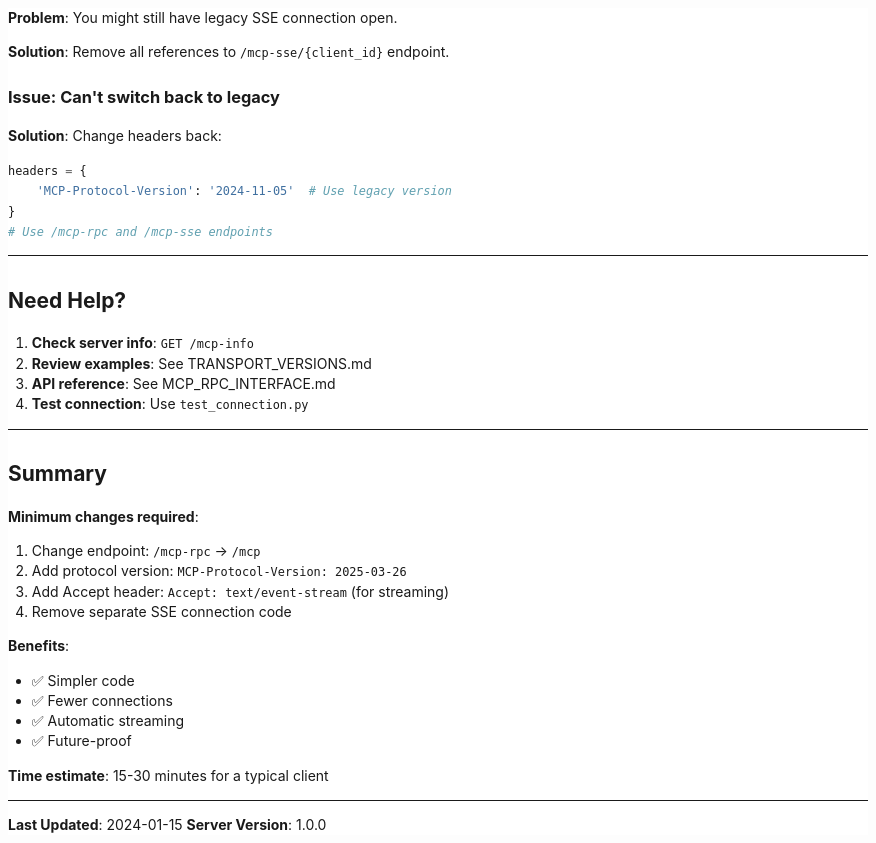 **Problem**: You might still have legacy SSE connection open.

**Solution**: Remove all references to `/mcp-sse/{client_id}` endpoint.

### Issue: Can't switch back to legacy

**Solution**: Change headers back:
```python
headers = {
    'MCP-Protocol-Version': '2024-11-05'  # Use legacy version
}
# Use /mcp-rpc and /mcp-sse endpoints
```

---

## Need Help?

1. **Check server info**: `GET /mcp-info`
2. **Review examples**: See TRANSPORT_VERSIONS.md
3. **API reference**: See MCP_RPC_INTERFACE.md
4. **Test connection**: Use `test_connection.py`

---

## Summary

**Minimum changes required**:
1. Change endpoint: `/mcp-rpc` → `/mcp`
2. Add protocol version: `MCP-Protocol-Version: 2025-03-26`
3. Add Accept header: `Accept: text/event-stream` (for streaming)
4. Remove separate SSE connection code

**Benefits**:
- ✅ Simpler code
- ✅ Fewer connections
- ✅ Automatic streaming
- ✅ Future-proof

**Time estimate**: 15-30 minutes for a typical client

---

**Last Updated**: 2024-01-15
**Server Version**: 1.0.0
